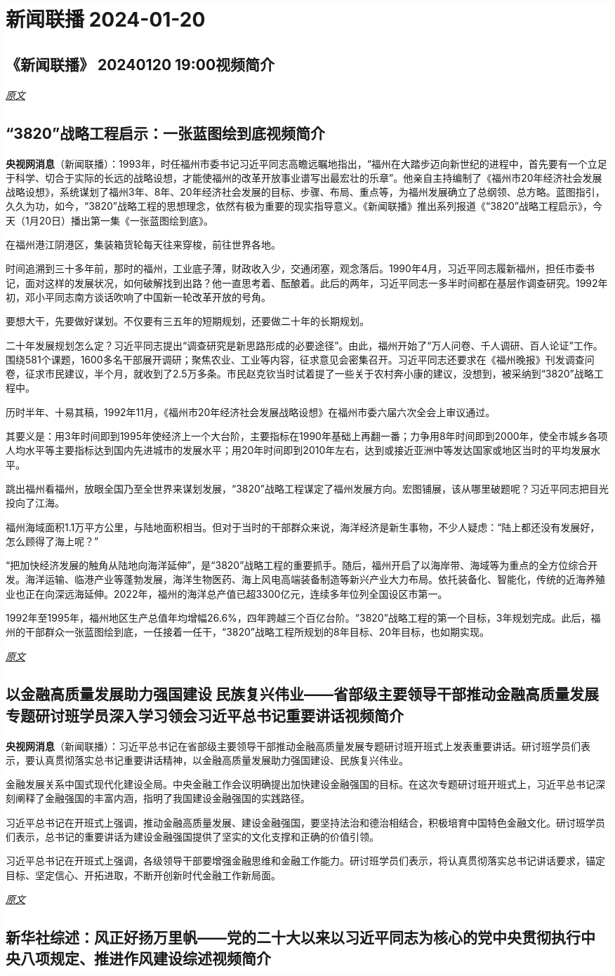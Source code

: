 # 新闻联播 2024-01-20

## 《新闻联播》 20240120 19:00视频简介



*[原文](https://tv.cctv.com/2024/01/20/VIDEPVdhVkhWQCp270mMRbVg240120.shtml)*

## “3820”战略工程启示：一张蓝图绘到底视频简介

**央视网消息**（新闻联播）：1993年，时任福州市委书记习近平同志高瞻远瞩地指出，“福州在大踏步迈向新世纪的进程中，首先要有一个立足于科学、切合于实际的长远的战略设想，才能使福州的改革开放事业谱写出最宏壮的乐章”。他亲自主持编制了《福州市20年经济社会发展战略设想》，系统谋划了福州3年、8年、20年经济社会发展的目标、步骤、布局、重点等，为福州发展确立了总纲领、总方略。蓝图指引，久久为功，如今，“3820”战略工程的思想理念，依然有极为重要的现实指导意义。《新闻联播》推出系列报道《“3820”战略工程启示》，今天（1月20日）播出第一集《一张蓝图绘到底》。

在福州港江阴港区，集装箱货轮每天往来穿梭，前往世界各地。

时间追溯到三十多年前，那时的福州，工业底子薄，财政收入少，交通闭塞，观念落后。1990年4月，习近平同志履新福州，担任市委书记，面对这样的发展状况，如何破解找到出路？他一直思考着、酝酿着。此后的两年，习近平同志一多半时间都在基层作调查研究。1992年初，邓小平同志南方谈话吹响了中国新一轮改革开放的号角。

要想大干，先要做好谋划。不仅要有三五年的短期规划，还要做二十年的长期规划。

二十年发展规划怎么定？习近平同志提出“调查研究是新思路形成的必要途径”。由此，福州开始了“万人问卷、千人调研、百人论证”工作。围绕581个课题，1600多名干部展开调研；聚焦农业、工业等内容，征求意见会密集召开。习近平同志还要求在《福州晚报》刊发调查问卷，征求市民建议，半个月，就收到了2.5万多条。市民赵克钦当时试着提了一些关于农村奔小康的建议，没想到，被采纳到“3820”战略工程中。

历时半年、十易其稿，1992年11月，《福州市20年经济社会发展战略设想》在福州市委六届六次全会上审议通过。

其要义是：用3年时间即到1995年使经济上一个大台阶，主要指标在1990年基础上再翻一番；力争用8年时间即到2000年，使全市城乡各项人均水平等主要指标达到国内先进城市的发展水平；用20年时间即到2010年左右，达到或接近亚洲中等发达国家或地区当时的平均发展水平。

跳出福州看福州，放眼全国乃至全世界来谋划发展，“3820”战略工程谋定了福州发展方向。宏图铺展，该从哪里破题呢？习近平同志把目光投向了江海。

福州海域面积1.1万平方公里，与陆地面积相当。但对于当时的干部群众来说，海洋经济是新生事物，不少人疑虑：“陆上都还没有发展好，怎么顾得了海上呢？”

“把加快经济发展的触角从陆地向海洋延伸”，是“3820”战略工程的重要抓手。随后，福州开启了以海岸带、海域等为重点的全方位综合开发。海洋运输、临港产业等蓬勃发展，海洋生物医药、海上风电高端装备制造等新兴产业大力布局。依托装备化、智能化，传统的近海养殖业也正在向深远海延伸。2022年，福州的海洋总产值已超3300亿元，连续多年位列全国设区市第一。

1992年至1995年，福州地区生产总值年均增幅26.6%，四年跨越三个百亿台阶。“3820”战略工程的第一个目标，3年规划完成。此后，福州的干部群众一张蓝图绘到底，一任接着一任干，“3820”战略工程所规划的8年目标、20年目标，也如期实现。

*[原文](https://tv.cctv.com/2024/01/20/VIDEyDuA3O19OnCrJ1oBjpPj240120.shtml)*


## 以金融高质量发展助力强国建设 民族复兴伟业——省部级主要领导干部推动金融高质量发展专题研讨班学员深入学习领会习近平总书记重要讲话视频简介

**央视网消息**（新闻联播）：习近平总书记在省部级主要领导干部推动金融高质量发展专题研讨班开班式上发表重要讲话。研讨班学员们表示，要认真贯彻落实总书记重要讲话精神，以金融高质量发展助力强国建设、民族复兴伟业。

金融发展关系中国式现代化建设全局。中央金融工作会议明确提出加快建设金融强国的目标。在这次专题研讨班开班式上，习近平总书记深刻阐释了金融强国的丰富内涵，指明了我国建设金融强国的实践路径。

习近平总书记在开班式上强调，推动金融高质量发展、建设金融强国，要坚持法治和德治相结合，积极培育中国特色金融文化。研讨班学员们表示，总书记的重要讲话为建设金融强国提供了坚实的文化支撑和正确的价值引领。

习近平总书记在开班式上强调，各级领导干部要增强金融思维和金融工作能力。研讨班学员们表示，将认真贯彻落实总书记讲话要求，锚定目标、坚定信心、开拓进取，不断开创新时代金融工作新局面。

*[原文](https://tv.cctv.com/2024/01/20/VIDEP6VqklfCZ3TM4DoEFeHX240120.shtml)*


## 新华社综述：风正好扬万里帆——党的二十大以来以习近平同志为核心的党中央贯彻执行中央八项规定、推进作风建设综述视频简介
